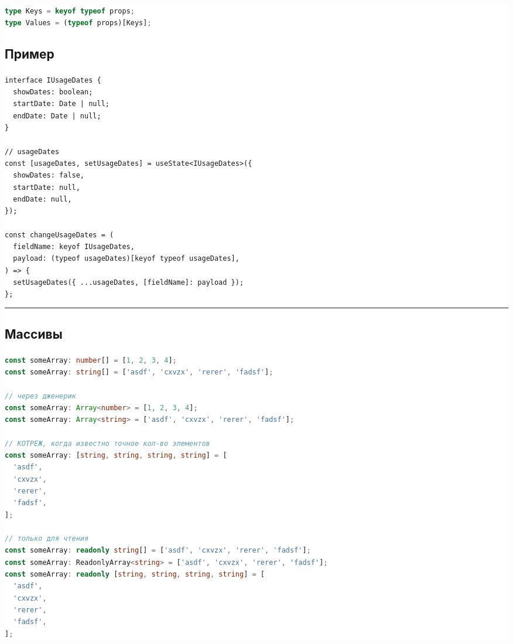 ```ts
type Keys = keyof typeof props;
type Values = (typeof props)[Keys];
```

## Пример

```tsx
interface IUsageDates {
  showDates: boolean;
  startDate: Date | null;
  endDate: Date | null;
}

// usageDates
const [usageDates, setUsageDates] = useState<IUsageDates>({
  showDates: false,
  startDate: null,
  endDate: null,
});

const changeUsageDates = (
  fieldName: keyof IUsageDates,
  payload: (typeof usageDates)[keyof typeof usageDates],
) => {
  setUsageDates({ ...usageDates, [fieldName]: payload });
};
```

---

## Массивы

```ts
const someArray: number[] = [1, 2, 3, 4];
const someArray: string[] = ['asdf', 'cxvzx', 'rerer', 'fadsf'];

// через дженерик
const someArray: Array<number> = [1, 2, 3, 4];
const someArray: Array<string> = ['asdf', 'cxvzx', 'rerer', 'fadsf'];

// КОТРЕЖ, когда известно точное кол-во элементов
const someArray: [string, string, string, string] = [
  'asdf',
  'cxvzx',
  'rerer',
  'fadsf',
];

// только для чтения
const someArray: readonly string[] = ['asdf', 'cxvzx', 'rerer', 'fadsf'];
const someArray: ReadonlyArray<string> = ['asdf', 'cxvzx', 'rerer', 'fadsf'];
const someArray: readonly [string, string, string, string] = [
  'asdf',
  'cxvzx',
  'rerer',
  'fadsf',
];
```
